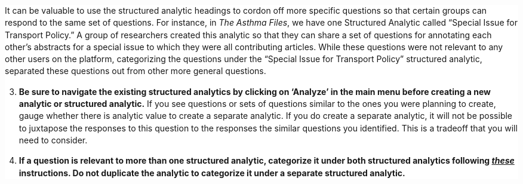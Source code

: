 It can be valuable to use the structured analytic headings to cordon off more specific questions so that certain groups can respond to the same set of questions. For instance, in *The Asthma Files*, we have one Structured Analytic called “Special Issue for Transport Policy.” A group of researchers created this analytic so that they can share a set of questions for annotating each other’s abstracts for a special issue to which they were all contributing articles. While these questions were not relevant to any other users on the platform, categorizing the questions under the “Special Issue for Transport Policy” structured analytic, separated these questions out from other more general questions.

3.  **Be sure to navigate the existing structured analytics by clicking on ‘Analyze’ in the main menu before creating a new analytic or structured analytic.** If you see questions or sets of questions similar to the ones you were planning to create, gauge whether there is analytic value to create a separate analytic. If you do create a separate analytic, it will not be possible to juxtapose the responses to this question to the responses the similar questions you identified. This is a tradeoff that you will need to consider.

4.  **If a question is relevant to more than one structured analytic, categorize it under both structured analytics following [*these*](#how-do-i-edit-an-analytic) instructions. Do not duplicate the analytic to categorize it under a separate structured analytic.**
